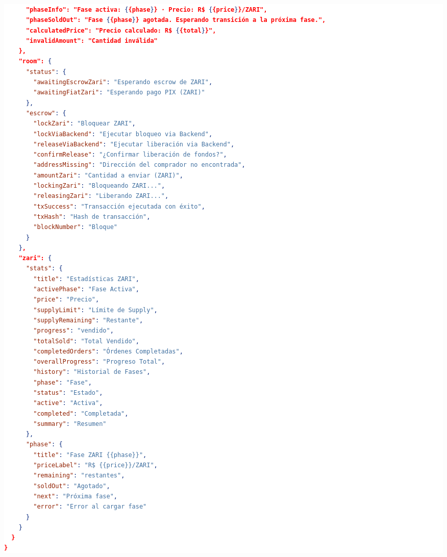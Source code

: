 ```json
      "phaseInfo": "Fase activa: {{phase}} · Precio: R$ {{price}}/ZARI",
      "phaseSoldOut": "Fase {{phase}} agotada. Esperando transición a la próxima fase.",
      "calculatedPrice": "Precio calculado: R$ {{total}}",
      "invalidAmount": "Cantidad inválida"
    },
    "room": {
      "status": {
        "awaitingEscrowZari": "Esperando escrow de ZARI",
        "awaitingFiatZari": "Esperando pago PIX (ZARI)"
      },
      "escrow": {
        "lockZari": "Bloquear ZARI",
        "lockViaBackend": "Ejecutar bloqueo via Backend",
        "releaseViaBackend": "Ejecutar liberación via Backend",
        "confirmRelease": "¿Confirmar liberación de fondos?",
        "addressMissing": "Dirección del comprador no encontrada",
        "amountZari": "Cantidad a enviar (ZARI)",
        "lockingZari": "Bloqueando ZARI...",
        "releasingZari": "Liberando ZARI...",
        "txSuccess": "Transacción ejecutada con éxito",
        "txHash": "Hash de transacción",
        "blockNumber": "Bloque"
      }
    },
    "zari": {
      "stats": {
        "title": "Estadísticas ZARI",
        "activePhase": "Fase Activa",
        "price": "Precio",
        "supplyLimit": "Límite de Supply",
        "supplyRemaining": "Restante",
        "progress": "vendido",
        "totalSold": "Total Vendido",
        "completedOrders": "Órdenes Completadas",
        "overallProgress": "Progreso Total",
        "history": "Historial de Fases",
        "phase": "Fase",
        "status": "Estado",
        "active": "Activa",
        "completed": "Completada",
        "summary": "Resumen"
      },
      "phase": {
        "title": "Fase ZARI {{phase}}",
        "priceLabel": "R$ {{price}}/ZARI",
        "remaining": "restantes",
        "soldOut": "Agotado",
        "next": "Próxima fase",
        "error": "Error al cargar fase"
      }
    }
  }
}
```
